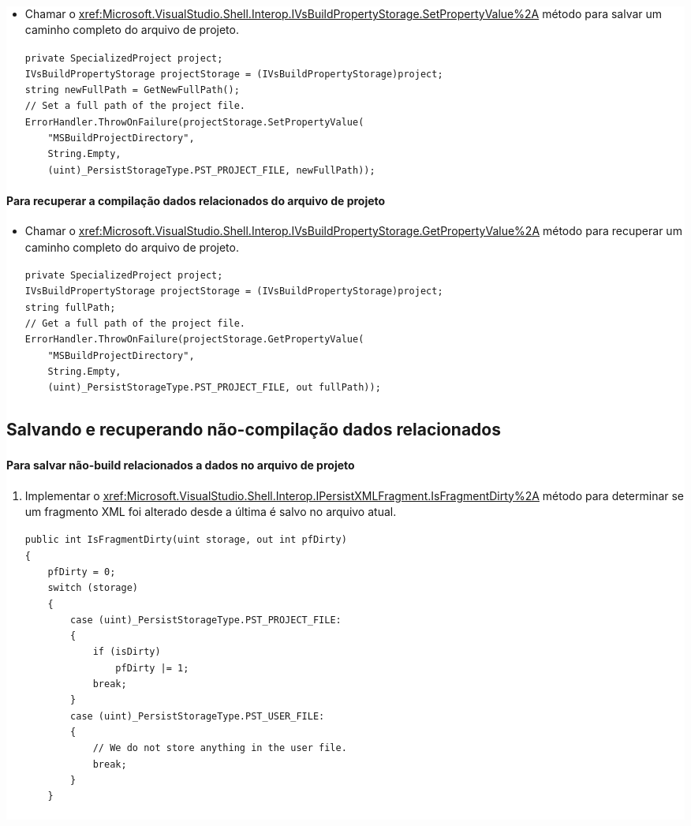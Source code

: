 -   Chamar o <xref:Microsoft.VisualStudio.Shell.Interop.IVsBuildPropertyStorage.SetPropertyValue%2A> método para salvar um caminho completo do arquivo de projeto.  
  
    ```  
    private SpecializedProject project;  
    IVsBuildPropertyStorage projectStorage = (IVsBuildPropertyStorage)project;  
    string newFullPath = GetNewFullPath();  
    // Set a full path of the project file.  
    ErrorHandler.ThrowOnFailure(projectStorage.SetPropertyValue(  
        "MSBuildProjectDirectory",  
        String.Empty,  
        (uint)_PersistStorageType.PST_PROJECT_FILE, newFullPath));  
    ```  
  
#### <a name="to-retrieve-build-related-data-from-the-project-file"></a>Para recuperar a compilação dados relacionados do arquivo de projeto  
  
-   Chamar o <xref:Microsoft.VisualStudio.Shell.Interop.IVsBuildPropertyStorage.GetPropertyValue%2A> método para recuperar um caminho completo do arquivo de projeto.  
  
    ```  
    private SpecializedProject project;  
    IVsBuildPropertyStorage projectStorage = (IVsBuildPropertyStorage)project;  
    string fullPath;  
    // Get a full path of the project file.  
    ErrorHandler.ThrowOnFailure(projectStorage.GetPropertyValue(  
        "MSBuildProjectDirectory",  
        String.Empty,  
        (uint)_PersistStorageType.PST_PROJECT_FILE, out fullPath));  
    ```  
  
## <a name="saving-and-retrieving-non-build-related-data"></a>Salvando e recuperando não-compilação dados relacionados  
  
#### <a name="to-save-non-build-related-data-in-the-project-file"></a>Para salvar não-build relacionados a dados no arquivo de projeto  
  
1.  Implementar o <xref:Microsoft.VisualStudio.Shell.Interop.IPersistXMLFragment.IsFragmentDirty%2A> método para determinar se um fragmento XML foi alterado desde a última é salvo no arquivo atual.  
  
    ```  
    public int IsFragmentDirty(uint storage, out int pfDirty)  
    {  
        pfDirty = 0;  
        switch (storage)  
        {  
            case (uint)_PersistStorageType.PST_PROJECT_FILE:  
            {  
                if (isDirty)  
                    pfDirty |= 1;  
                break;  
            }  
            case (uint)_PersistStorageType.PST_USER_FILE:  
            {  
                // We do not store anything in the user file.  
                break;  
            }  
        }  
  